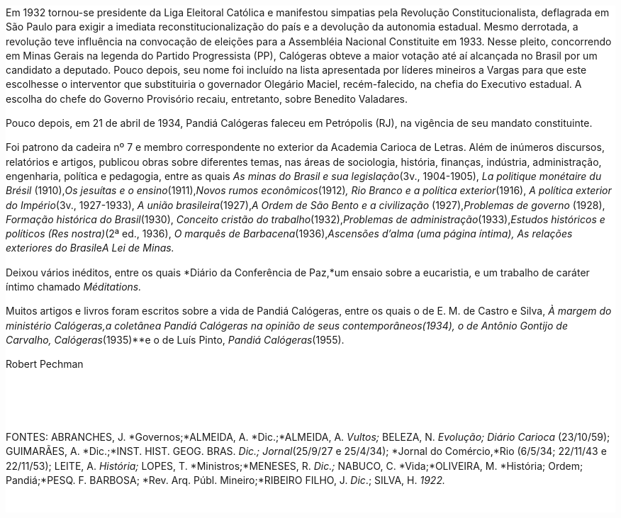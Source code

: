 Em 1932 tornou-se presidente da Liga Eleitoral Católica e manifestou
simpatias pela Revolução Constitucionalista, deflagrada em São Paulo
para exigir a imediata reconstitucionalização do país e a devolução da
autonomia estadual. Mesmo derrotada, a revolução teve influência na
convocação de eleições para a Assembléia Nacional Constituite em 1933.
Nesse pleito, concorrendo em Minas Gerais na legenda do Partido
Progressista (PP), Calógeras obteve a maior votação até aí alcançada no
Brasil por um candidato a deputado. Pouco depois, seu nome foi incluído
na lista apresentada por líderes mineiros a Vargas para que este
escolhesse o interventor que substituiria o governador Olegário Maciel,
recém-falecido, na chefia do Executivo estadual. A escolha do chefe do
Governo Provisório recaiu, entretanto, sobre Benedito Valadares.

Pouco depois, em 21 de abril de 1934, Pandiá Calógeras faleceu em
Petrópolis (RJ), na vigência de seu mandato constituinte.

Foi patrono da cadeira nº 7 e membro correspondente no exterior da
Academia Carioca de Letras. Além de inúmeros discursos, relatórios e
artigos, publicou obras sobre diferentes temas, nas áreas de sociologia,
história, finanças, indústria, administração, engenharia, política e
pedagogia, entre as quais *As minas do Brasil e sua legislação*(3v.,
1904-1905), *La politique monétaire du Brésil* (1910),*Os jesuítas e o
ensino*(1911),*Novos* *rumos econômicos*(1912)*, Rio Branco e* *a
política exterior*(1916), *A política exterior* *do Império*(3v.,
1927-1933), *A união brasileira*(1927),*A Ordem de São Bento e a
civilização* (1927),*Problemas de governo* (1928), *Formação histórica
do Brasil*(1930), *Conceito cristão do trabalho*(1932),*Problemas de
administração*(1933),*Estudos históricos e políticos (Res nostra)*(2ª
ed., 1936), *O marquês de Barbacena*(1936),*Ascensões* *d’alma (uma
página íntima), As relações exteriores do Brasil*e*A Lei de Minas.*

Deixou vários inéditos, entre os quais *Diário da Conferência de Paz,*um
ensaio sobre a eucaristia, e um trabalho de caráter íntimo chamado
*Méditations.*

Muitos artigos e livros foram escritos sobre a vida de Pandiá Calógeras,
entre os quais o de E. M. de Castro e Silva, *À margem do* *ministério
Calógeras,*a coletânea *Pandiá* *Calógeras na opinião de seus
contemporâneos*(1934), o de Antônio Gontijo de Carvalho*,
Calógeras*(1935)**e o de Luís Pinto, *Pandiá Calógeras*(1955).

Robert Pechman

 

 

FONTES: ABRANCHES, J. *Governos;*ALMEIDA, A. *Dic.;*ALMEIDA, A.
*Vultos;* BELEZA, N. *Evolução; Diário Carioca* (23/10/59); GUIMARÃES,
A. *Dic.;*INST. HIST. GEOG. BRAS. *Dic.; Jornal*(25/9/27 e 25/4/34);
*Jornal do Comércio,*Rio (6/5/34; 22/11/43 e 22/11/53); LEITE, A.
*História;* LOPES, T. *Ministros;*MENESES, R. *Dic.;* NABUCO, C.
*Vida;*OLIVEIRA, M. *História; Ordem; Pandiá;*PESQ. F. BARBOSA; *Rev.
Arq. Públ. Mineiro;*RIBEIRO FILHO, J. *Dic*.; SILVA, H. *1922.*

 
